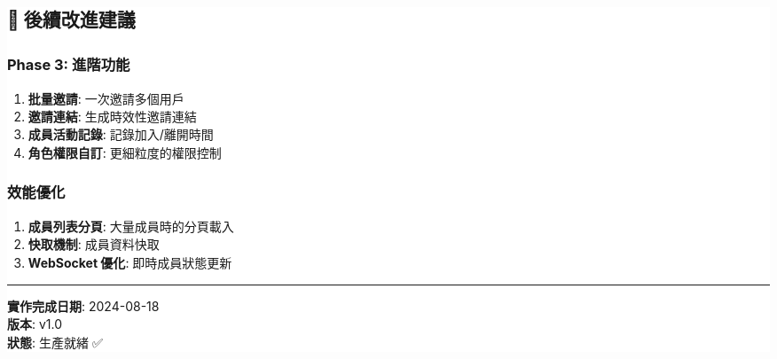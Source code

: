 ## 🎯 後續改進建議

### Phase 3: 進階功能
1. **批量邀請**: 一次邀請多個用戶
2. **邀請連結**: 生成時效性邀請連結  
3. **成員活動記錄**: 記錄加入/離開時間
4. **角色權限自訂**: 更細粒度的權限控制

### 效能優化  
1. **成員列表分頁**: 大量成員時的分頁載入
2. **快取機制**: 成員資料快取
3. **WebSocket 優化**: 即時成員狀態更新

---

**實作完成日期**: 2024-08-18  
**版本**: v1.0  
**狀態**: 生產就緒 ✅